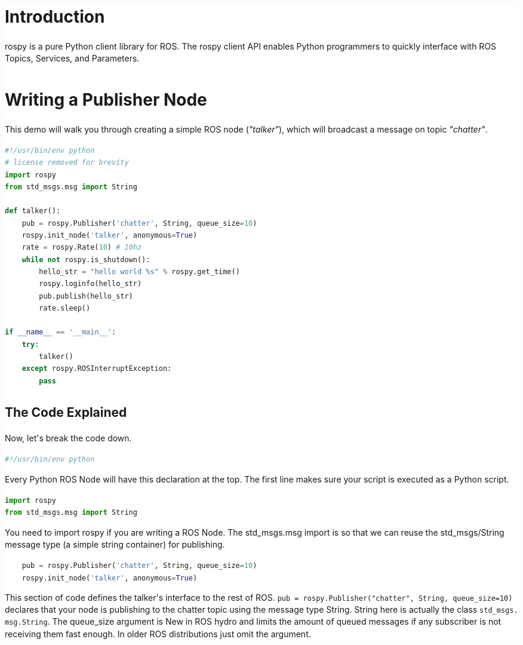 # Introduction
rospy is a pure Python client library for ROS. The rospy client API enables Python programmers to quickly interface with ROS Topics, Services, and Parameters. 
# Writing a Publisher Node
This demo will walk you through creating a simple ROS node (*"talker"*), which will broadcast a message on topic *"chatter"*.

```python
#!/usr/bin/env python
# license removed for brevity
import rospy
from std_msgs.msg import String

def talker():
    pub = rospy.Publisher('chatter', String, queue_size=10)
    rospy.init_node('talker', anonymous=True)
    rate = rospy.Rate(10) # 10hz
    while not rospy.is_shutdown():
        hello_str = "hello world %s" % rospy.get_time()
        rospy.loginfo(hello_str)
        pub.publish(hello_str)
        rate.sleep()

if __name__ == '__main__':
    try:
        talker()
    except rospy.ROSInterruptException:
        pass
```
## The Code Explained
Now, let's break the code down.
```python
#!/usr/bin/env python
```
Every Python ROS Node will have this declaration at the top. The first line makes sure your script is executed as a Python script.

```python
import rospy
from std_msgs.msg import String
```
You need to import rospy if you are writing a ROS Node. The std_msgs.msg import is so that we can reuse the std_msgs/String message type (a simple string container) for publishing.


```python
    pub = rospy.Publisher('chatter', String, queue_size=10)
    rospy.init_node('talker', anonymous=True)
```
This section of code defines the talker's interface to the rest of ROS. `pub = rospy.Publisher("chatter", String, queue_size=10)` declares that your node is publishing to the chatter topic using the message type String. String here is actually the class `std_msgs.msg.String`. The queue_size argument is New in ROS hydro and limits the amount of queued messages if any subscriber is not receiving them fast enough. In older ROS distributions just omit the argument.
